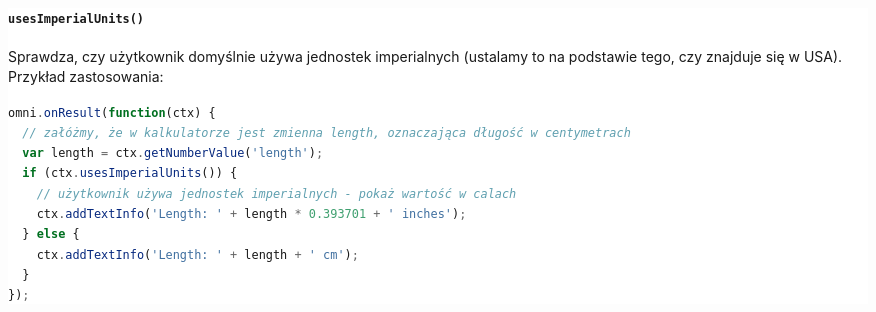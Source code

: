 #### `usesImperialUnits()`

Sprawdza, czy użytkownik domyślnie używa jednostek imperialnych (ustalamy to na
podstawie tego, czy znajduje się w USA). Przykład zastosowania:

```javascript
omni.onResult(function(ctx) {
  // załóżmy, że w kalkulatorze jest zmienna length, oznaczająca długość w centymetrach
  var length = ctx.getNumberValue('length');
  if (ctx.usesImperialUnits()) {
    // użytkownik używa jednostek imperialnych - pokaż wartość w calach
    ctx.addTextInfo('Length: ' + length * 0.393701 + ' inches');
  } else {
    ctx.addTextInfo('Length: ' + length + ' cm');
  }
});
```
